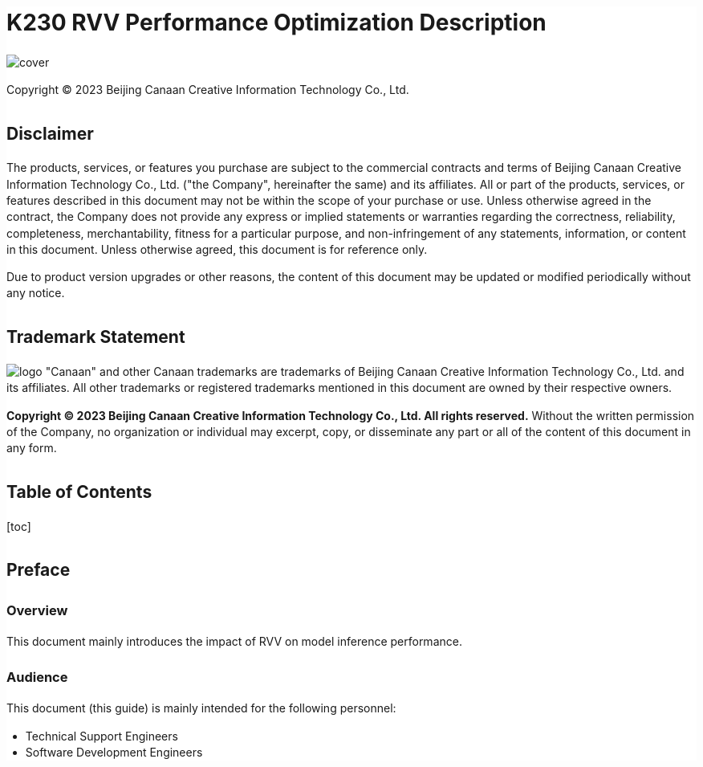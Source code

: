# K230 RVV Performance Optimization Description

![cover](../../../zh/02_applications/tutorials/images/canaan-cover.png)

Copyright © 2023 Beijing Canaan Creative Information Technology Co., Ltd.

<div style="page-break-after:always"></div>

## Disclaimer

The products, services, or features you purchase are subject to the commercial contracts and terms of Beijing Canaan Creative Information Technology Co., Ltd. ("the Company", hereinafter the same) and its affiliates. All or part of the products, services, or features described in this document may not be within the scope of your purchase or use. Unless otherwise agreed in the contract, the Company does not provide any express or implied statements or warranties regarding the correctness, reliability, completeness, merchantability, fitness for a particular purpose, and non-infringement of any statements, information, or content in this document. Unless otherwise agreed, this document is for reference only.

Due to product version upgrades or other reasons, the content of this document may be updated or modified periodically without any notice.

## Trademark Statement

![logo](../../../zh/02_applications/tutorials/images/logo.png) "Canaan" and other Canaan trademarks are trademarks of Beijing Canaan Creative Information Technology Co., Ltd. and its affiliates. All other trademarks or registered trademarks mentioned in this document are owned by their respective owners.

**Copyright © 2023 Beijing Canaan Creative Information Technology Co., Ltd. All rights reserved.**
Without the written permission of the Company, no organization or individual may excerpt, copy, or disseminate any part or all of the content of this document in any form.

<div style="page-break-after:always"></div>

## Table of Contents

[toc]

<div style="page-break-after:always"></div>

## Preface

### Overview

This document mainly introduces the impact of RVV on model inference performance.

### Audience

This document (this guide) is mainly intended for the following personnel:

- Technical Support Engineers
- Software Development Engineers
